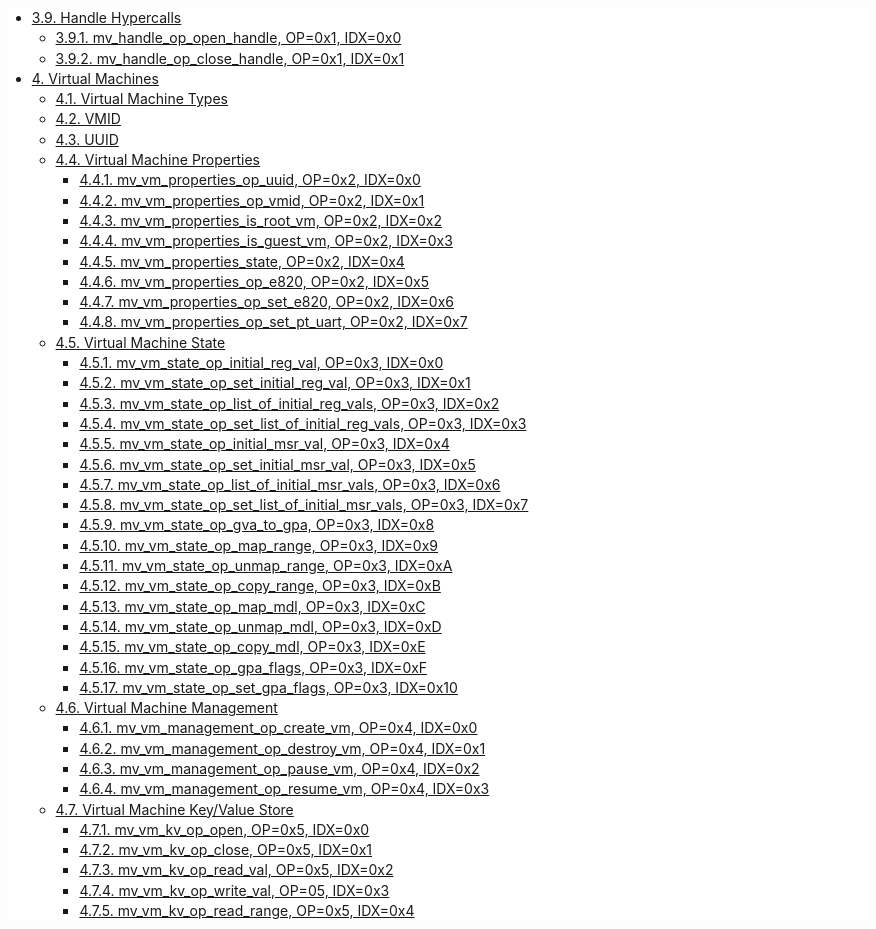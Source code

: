   - [3.9. Handle Hypercalls](#39-handle-hypercalls)
    - [3.9.1. mv_handle_op_open_handle, OP=0x1, IDX=0x0](#391-mv_handle_op_open_handle-op0x1-idx0x0)
    - [3.9.2. mv_handle_op_close_handle, OP=0x1, IDX=0x1](#392-mv_handle_op_close_handle-op0x1-idx0x1)
- [4. Virtual Machines](#4-virtual-machines)
  - [4.1. Virtual Machine Types](#41-virtual-machine-types)
  - [4.2. VMID](#42-vmid)
  - [4.3. UUID](#43-uuid)
  - [4.4. Virtual Machine Properties](#44-virtual-machine-properties)
    - [4.4.1. mv_vm_properties_op_uuid, OP=0x2, IDX=0x0](#441-mv_vm_properties_op_uuid-op0x2-idx0x0)
    - [4.4.2. mv_vm_properties_op_vmid, OP=0x2, IDX=0x1](#442-mv_vm_properties_op_vmid-op0x2-idx0x1)
    - [4.4.3. mv_vm_properties_is_root_vm, OP=0x2, IDX=0x2](#443-mv_vm_properties_is_root_vm-op0x2-idx0x2)
    - [4.4.4. mv_vm_properties_is_guest_vm, OP=0x2, IDX=0x3](#444-mv_vm_properties_is_guest_vm-op0x2-idx0x3)
    - [4.4.5. mv_vm_properties_state, OP=0x2, IDX=0x4](#445-mv_vm_properties_state-op0x2-idx0x4)
    - [4.4.6. mv_vm_properties_op_e820, OP=0x2, IDX=0x5](#446-mv_vm_properties_op_e820-op0x2-idx0x5)
    - [4.4.7. mv_vm_properties_op_set_e820, OP=0x2, IDX=0x6](#447-mv_vm_properties_op_set_e820-op0x2-idx0x6)
    - [4.4.8. mv_vm_properties_op_set_pt_uart, OP=0x2, IDX=0x7](#448-mv_vm_properties_op_set_pt_uart-op0x2-idx0x7)
  - [4.5. Virtual Machine State](#45-virtual-machine-state)
    - [4.5.1. mv_vm_state_op_initial_reg_val, OP=0x3, IDX=0x0](#451-mv_vm_state_op_initial_reg_val-op0x3-idx0x0)
    - [4.5.2. mv_vm_state_op_set_initial_reg_val, OP=0x3, IDX=0x1](#452-mv_vm_state_op_set_initial_reg_val-op0x3-idx0x1)
    - [4.5.3. mv_vm_state_op_list_of_initial_reg_vals, OP=0x3, IDX=0x2](#453-mv_vm_state_op_list_of_initial_reg_vals-op0x3-idx0x2)
    - [4.5.4. mv_vm_state_op_set_list_of_initial_reg_vals, OP=0x3, IDX=0x3](#454-mv_vm_state_op_set_list_of_initial_reg_vals-op0x3-idx0x3)
    - [4.5.5. mv_vm_state_op_initial_msr_val, OP=0x3, IDX=0x4](#455-mv_vm_state_op_initial_msr_val-op0x3-idx0x4)
    - [4.5.6. mv_vm_state_op_set_initial_msr_val, OP=0x3, IDX=0x5](#456-mv_vm_state_op_set_initial_msr_val-op0x3-idx0x5)
    - [4.5.7. mv_vm_state_op_list_of_initial_msr_vals, OP=0x3, IDX=0x6](#457-mv_vm_state_op_list_of_initial_msr_vals-op0x3-idx0x6)
    - [4.5.8. mv_vm_state_op_set_list_of_initial_msr_vals, OP=0x3, IDX=0x7](#458-mv_vm_state_op_set_list_of_initial_msr_vals-op0x3-idx0x7)
    - [4.5.9. mv_vm_state_op_gva_to_gpa, OP=0x3, IDX=0x8](#459-mv_vm_state_op_gva_to_gpa-op0x3-idx0x8)
    - [4.5.10. mv_vm_state_op_map_range, OP=0x3, IDX=0x9](#4510-mv_vm_state_op_map_range-op0x3-idx0x9)
    - [4.5.11. mv_vm_state_op_unmap_range, OP=0x3, IDX=0xA](#4511-mv_vm_state_op_unmap_range-op0x3-idx0xa)
    - [4.5.12. mv_vm_state_op_copy_range, OP=0x3, IDX=0xB](#4512-mv_vm_state_op_copy_range-op0x3-idx0xb)
    - [4.5.13. mv_vm_state_op_map_mdl, OP=0x3, IDX=0xC](#4513-mv_vm_state_op_map_mdl-op0x3-idx0xc)
    - [4.5.14. mv_vm_state_op_unmap_mdl, OP=0x3, IDX=0xD](#4514-mv_vm_state_op_unmap_mdl-op0x3-idx0xd)
    - [4.5.15. mv_vm_state_op_copy_mdl, OP=0x3, IDX=0xE](#4515-mv_vm_state_op_copy_mdl-op0x3-idx0xe)
    - [4.5.16. mv_vm_state_op_gpa_flags, OP=0x3, IDX=0xF](#4516-mv_vm_state_op_gpa_flags-op0x3-idx0xf)
    - [4.5.17. mv_vm_state_op_set_gpa_flags, OP=0x3, IDX=0x10](#4517-mv_vm_state_op_set_gpa_flags-op0x3-idx0x10)
  - [4.6. Virtual Machine Management](#46-virtual-machine-management)
    - [4.6.1. mv_vm_management_op_create_vm, OP=0x4, IDX=0x0](#461-mv_vm_management_op_create_vm-op0x4-idx0x0)
    - [4.6.2. mv_vm_management_op_destroy_vm, OP=0x4, IDX=0x1](#462-mv_vm_management_op_destroy_vm-op0x4-idx0x1)
    - [4.6.3. mv_vm_management_op_pause_vm, OP=0x4, IDX=0x2](#463-mv_vm_management_op_pause_vm-op0x4-idx0x2)
    - [4.6.4. mv_vm_management_op_resume_vm, OP=0x4, IDX=0x3](#464-mv_vm_management_op_resume_vm-op0x4-idx0x3)
  - [4.7. Virtual Machine Key/Value Store](#47-virtual-machine-keyvalue-store)
    - [4.7.1. mv_vm_kv_op_open, OP=0x5, IDX=0x0](#471-mv_vm_kv_op_open-op0x5-idx0x0)
    - [4.7.2. mv_vm_kv_op_close, OP=0x5, IDX=0x1](#472-mv_vm_kv_op_close-op0x5-idx0x1)
    - [4.7.3. mv_vm_kv_op_read_val, OP=0x5, IDX=0x2](#473-mv_vm_kv_op_read_val-op0x5-idx0x2)
    - [4.7.4. mv_vm_kv_op_write_val, OP=05, IDX=0x3](#474-mv_vm_kv_op_write_val-op05-idx0x3)
    - [4.7.5. mv_vm_kv_op_read_range, OP=0x5, IDX=0x4](#475-mv_vm_kv_op_read_range-op0x5-idx0x4)